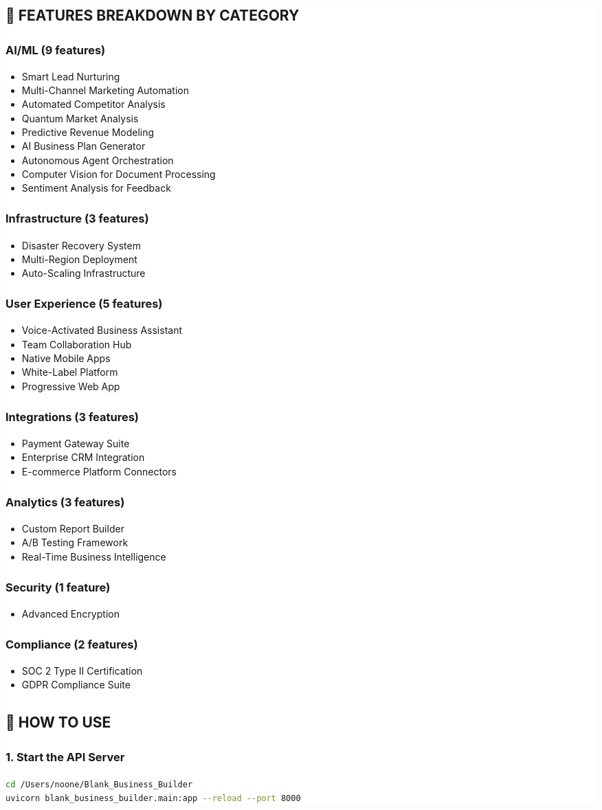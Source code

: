 ## 🎯 FEATURES BREAKDOWN BY CATEGORY

### AI/ML (9 features)
- Smart Lead Nurturing
- Multi-Channel Marketing Automation
- Automated Competitor Analysis
- Quantum Market Analysis
- Predictive Revenue Modeling
- AI Business Plan Generator
- Autonomous Agent Orchestration
- Computer Vision for Document Processing
- Sentiment Analysis for Feedback

### Infrastructure (3 features)
- Disaster Recovery System
- Multi-Region Deployment
- Auto-Scaling Infrastructure

### User Experience (5 features)
- Voice-Activated Business Assistant
- Team Collaboration Hub
- Native Mobile Apps
- White-Label Platform
- Progressive Web App

### Integrations (3 features)
- Payment Gateway Suite
- Enterprise CRM Integration
- E-commerce Platform Connectors

### Analytics (3 features)
- Custom Report Builder
- A/B Testing Framework
- Real-Time Business Intelligence

### Security (1 feature)
- Advanced Encryption

### Compliance (2 features)
- SOC 2 Type II Certification
- GDPR Compliance Suite

## 🚀 HOW TO USE

### 1. Start the API Server
```bash
cd /Users/noone/Blank_Business_Builder
uvicorn blank_business_builder.main:app --reload --port 8000
```
